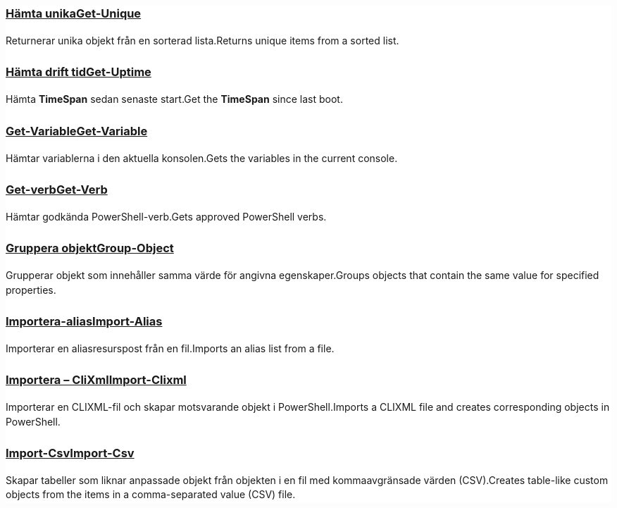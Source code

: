 ### [<span data-ttu-id="56688-202">Hämta unika</span><span class="sxs-lookup"><span data-stu-id="56688-202">Get-Unique</span></span>](Get-Unique.md)
<span data-ttu-id="56688-203">Returnerar unika objekt från en sorterad lista.</span><span class="sxs-lookup"><span data-stu-id="56688-203">Returns unique items from a sorted list.</span></span>

### [<span data-ttu-id="56688-204">Hämta drift tid</span><span class="sxs-lookup"><span data-stu-id="56688-204">Get-Uptime</span></span>](Get-Uptime.md)
<span data-ttu-id="56688-205">Hämta **TimeSpan** sedan senaste start.</span><span class="sxs-lookup"><span data-stu-id="56688-205">Get the **TimeSpan** since last boot.</span></span>

### [<span data-ttu-id="56688-206">Get-Variable</span><span class="sxs-lookup"><span data-stu-id="56688-206">Get-Variable</span></span>](Get-Variable.md)
<span data-ttu-id="56688-207">Hämtar variablerna i den aktuella konsolen.</span><span class="sxs-lookup"><span data-stu-id="56688-207">Gets the variables in the current console.</span></span>

### [<span data-ttu-id="56688-208">Get-verb</span><span class="sxs-lookup"><span data-stu-id="56688-208">Get-Verb</span></span>](Get-Verb.md)
<span data-ttu-id="56688-209">Hämtar godkända PowerShell-verb.</span><span class="sxs-lookup"><span data-stu-id="56688-209">Gets approved PowerShell verbs.</span></span>

### [<span data-ttu-id="56688-210">Gruppera objekt</span><span class="sxs-lookup"><span data-stu-id="56688-210">Group-Object</span></span>](Group-Object.md)
<span data-ttu-id="56688-211">Grupperar objekt som innehåller samma värde för angivna egenskaper.</span><span class="sxs-lookup"><span data-stu-id="56688-211">Groups objects that contain the same value for specified properties.</span></span>

### [<span data-ttu-id="56688-212">Importera-alias</span><span class="sxs-lookup"><span data-stu-id="56688-212">Import-Alias</span></span>](Import-Alias.md)
<span data-ttu-id="56688-213">Importerar en aliasresurspost från en fil.</span><span class="sxs-lookup"><span data-stu-id="56688-213">Imports an alias list from a file.</span></span>

### [<span data-ttu-id="56688-214">Importera – CliXml</span><span class="sxs-lookup"><span data-stu-id="56688-214">Import-Clixml</span></span>](Import-Clixml.md)
<span data-ttu-id="56688-215">Importerar en CLIXML-fil och skapar motsvarande objekt i PowerShell.</span><span class="sxs-lookup"><span data-stu-id="56688-215">Imports a CLIXML file and creates corresponding objects in PowerShell.</span></span>

### [<span data-ttu-id="56688-216">Import-Csv</span><span class="sxs-lookup"><span data-stu-id="56688-216">Import-Csv</span></span>](Import-Csv.md)
<span data-ttu-id="56688-217">Skapar tabeller som liknar anpassade objekt från objekten i en fil med kommaavgränsade värden (CSV).</span><span class="sxs-lookup"><span data-stu-id="56688-217">Creates table-like custom objects from the items in a comma-separated value (CSV) file.</span></span>
